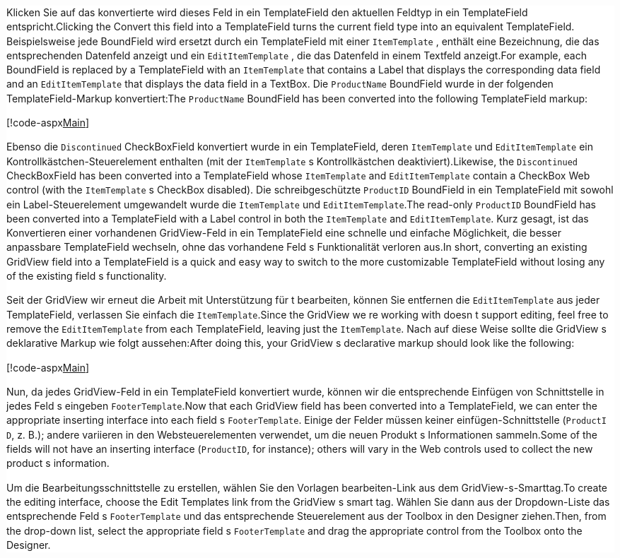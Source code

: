 <span data-ttu-id="e0665-169">Klicken Sie auf das konvertierte wird dieses Feld in ein TemplateField den aktuellen Feldtyp in ein TemplateField entspricht.</span><span class="sxs-lookup"><span data-stu-id="e0665-169">Clicking the Convert this field into a TemplateField turns the current field type into an equivalent TemplateField.</span></span> <span data-ttu-id="e0665-170">Beispielsweise jede BoundField wird ersetzt durch ein TemplateField mit einer `ItemTemplate` , enthält eine Bezeichnung, die das entsprechenden Datenfeld anzeigt und ein `EditItemTemplate` , die das Datenfeld in einem Textfeld anzeigt.</span><span class="sxs-lookup"><span data-stu-id="e0665-170">For example, each BoundField is replaced by a TemplateField with an `ItemTemplate` that contains a Label that displays the corresponding data field and an `EditItemTemplate` that displays the data field in a TextBox.</span></span> <span data-ttu-id="e0665-171">Die `ProductName` BoundField wurde in der folgenden TemplateField-Markup konvertiert:</span><span class="sxs-lookup"><span data-stu-id="e0665-171">The `ProductName` BoundField has been converted into the following TemplateField markup:</span></span>


[!code-aspx[Main](inserting-a-new-record-from-the-gridview-s-footer-cs/samples/sample3.aspx)]

<span data-ttu-id="e0665-172">Ebenso die `Discontinued` CheckBoxField konvertiert wurde in ein TemplateField, deren `ItemTemplate` und `EditItemTemplate` ein Kontrollkästchen-Steuerelement enthalten (mit der `ItemTemplate` s Kontrollkästchen deaktiviert).</span><span class="sxs-lookup"><span data-stu-id="e0665-172">Likewise, the `Discontinued` CheckBoxField has been converted into a TemplateField whose `ItemTemplate` and `EditItemTemplate` contain a CheckBox Web control (with the `ItemTemplate` s CheckBox disabled).</span></span> <span data-ttu-id="e0665-173">Die schreibgeschützte `ProductID` BoundField in ein TemplateField mit sowohl ein Label-Steuerelement umgewandelt wurde die `ItemTemplate` und `EditItemTemplate`.</span><span class="sxs-lookup"><span data-stu-id="e0665-173">The read-only `ProductID` BoundField has been converted into a TemplateField with a Label control in both the `ItemTemplate` and `EditItemTemplate`.</span></span> <span data-ttu-id="e0665-174">Kurz gesagt, ist das Konvertieren einer vorhandenen GridView-Feld in ein TemplateField eine schnelle und einfache Möglichkeit, die besser anpassbare TemplateField wechseln, ohne das vorhandene Feld s Funktionalität verloren aus.</span><span class="sxs-lookup"><span data-stu-id="e0665-174">In short, converting an existing GridView field into a TemplateField is a quick and easy way to switch to the more customizable TemplateField without losing any of the existing field s functionality.</span></span>

<span data-ttu-id="e0665-175">Seit der GridView wir erneut die Arbeit mit Unterstützung für t bearbeiten, können Sie entfernen die `EditItemTemplate` aus jeder TemplateField, verlassen Sie einfach die `ItemTemplate`.</span><span class="sxs-lookup"><span data-stu-id="e0665-175">Since the GridView we re working with doesn t support editing, feel free to remove the `EditItemTemplate` from each TemplateField, leaving just the `ItemTemplate`.</span></span> <span data-ttu-id="e0665-176">Nach auf diese Weise sollte die GridView s deklarative Markup wie folgt aussehen:</span><span class="sxs-lookup"><span data-stu-id="e0665-176">After doing this, your GridView s declarative markup should look like the following:</span></span>


[!code-aspx[Main](inserting-a-new-record-from-the-gridview-s-footer-cs/samples/sample4.aspx)]

<span data-ttu-id="e0665-177">Nun, da jedes GridView-Feld in ein TemplateField konvertiert wurde, können wir die entsprechende Einfügen von Schnittstelle in jedes Feld s eingeben `FooterTemplate`.</span><span class="sxs-lookup"><span data-stu-id="e0665-177">Now that each GridView field has been converted into a TemplateField, we can enter the appropriate inserting interface into each field s `FooterTemplate`.</span></span> <span data-ttu-id="e0665-178">Einige der Felder müssen keiner einfügen-Schnittstelle (`ProductID`, z. B.); andere variieren in den Websteuerelementen verwendet, um die neuen Produkt s Informationen sammeln.</span><span class="sxs-lookup"><span data-stu-id="e0665-178">Some of the fields will not have an inserting interface (`ProductID`, for instance); others will vary in the Web controls used to collect the new product s information.</span></span>

<span data-ttu-id="e0665-179">Um die Bearbeitungsschnittstelle zu erstellen, wählen Sie den Vorlagen bearbeiten-Link aus dem GridView-s-Smarttag.</span><span class="sxs-lookup"><span data-stu-id="e0665-179">To create the editing interface, choose the Edit Templates link from the GridView s smart tag.</span></span> <span data-ttu-id="e0665-180">Wählen Sie dann aus der Dropdown-Liste das entsprechende Feld s `FooterTemplate` und das entsprechende Steuerelement aus der Toolbox in den Designer ziehen.</span><span class="sxs-lookup"><span data-stu-id="e0665-180">Then, from the drop-down list, select the appropriate field s `FooterTemplate` and drag the appropriate control from the Toolbox onto the Designer.</span></span>
